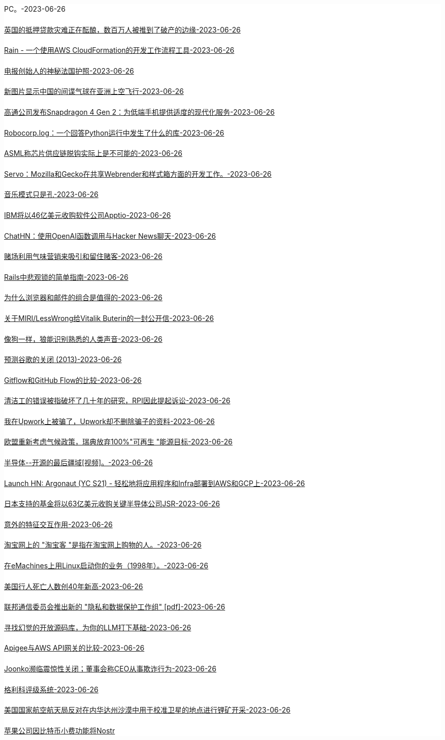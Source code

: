 PC。-2023-06-26</a><br/><br/><a target=_blank rel=nofollow href="https://www.cnbc.com/2023/06/26/uk-mortgage-crisis-millions-pushed-toward-the-brink-of-insolvency.html" >英国的抵押贷款灾难正在酝酿，数百万人被推到了破产的边缘-2023-06-26</a><br/><br/><a target=_blank rel=nofollow href="https://aws-cloudformation.github.io/rain/" >Rain - 一个使用AWS CloudFormation的开发工作流程工具-2023-06-26</a><br/><br/><a target=_blank rel=nofollow href="https://www.lemonde.fr/en/france/article/2023/06/26/the-telegram-founder-s-mysterious-french-passport_6037748_7.html" >电报创始人的神秘法国护照-2023-06-26</a><br/><br/><a target=_blank rel=nofollow href="https://www.bbc.com/news/world-65972168" >新图片显示中国的间谍气球在亚洲上空飞行-2023-06-26</a><br/><br/><a target=_blank rel=nofollow href="https://www.anandtech.com/show/18931/qualcomm-unveils-snapdragon-4-gen-2-modest-modernization-for-lowend-mobiles" >高通公司发布Snapdragon 4 Gen 2：为低端手机提供适度的现代化服务-2023-06-26</a><br/><br/><a target=_blank rel=nofollow href="https://pydev.blogspot.com/2023/06/robocorplog-library-to-answer-what.html" >Robocorp.log：一个回答Python运行中发生了什么的库-2023-06-26</a><br/><br/><a target=_blank rel=nofollow href="https://asia.nikkei.com/Business/Tech/Semiconductors/ASML-says-decoupling-chip-supply-chain-is-practically-impossible" >ASML称芯片供应链脱钩实际上是不可能的-2023-06-26</a><br/><br/><a target=_blank rel=nofollow href="https://servo.org/blog/2023/06/19/conference-news/" >Servo：Mozilla和Gecko在共享Webrender和样式箱方面的开发工作。-2023-06-26</a><br/><br/><a target=_blank rel=nofollow href="https://slouc.com/Musical-modes/" >音乐模式只是孔-2023-06-26</a><br/><br/><a target=_blank rel=nofollow href="https://www.bloomberg.com/news/articles/2023-06-26/ibm-agrees-to-buy-apptio-for-4-6-billion-in-automation-push" >IBM将以46亿美元收购软件公司Apptio-2023-06-26</a><br/><br/><a target=_blank rel=nofollow href="https://github.com/steven-tey/chathn" >ChatHN：使用OpenAI函数调用与Hacker News聊天-2023-06-26</a><br/><br/><a target=_blank rel=nofollow href="https://www.airscent.com/how-casino-brands-use-scent-marketing-to-attract-retain-gamblers/" >赌场利用气味营销来吸引和留住赌客-2023-06-26</a><br/><br/><a target=_blank rel=nofollow href="https://www.visuality.pl/posts/a-simple-guide-to-pessimistic-locking-in-rails" >Rails中悲观锁的简单指南-2023-06-26</a><br/><br/><a target=_blank rel=nofollow href="https://vivaldi.com/blog/how-to/5-reasons-why-a-browser-and-mail-combination-is-worth-it/" >为什么浏览器和邮件的组合是值得的-2023-06-26</a><br/><br/><a target=_blank rel=nofollow href="https://fredwynne.medium.com/an-open-letter-to-vitalik-buterin-ce4681a7dbe" >关于MIRI/LessWrong给Vitalik Buterin的一封公开信-2023-06-26</a><br/><br/><a target=_blank rel=nofollow href="https://phys.org/news/2023-06-dogs-wolves-familiar-human-voices.html" >像狗一样，狼能识别熟悉的人类声音-2023-06-26</a><br/><br/><a target=_blank rel=nofollow href="https://gwern.net/google-shutdown" >预测谷歌的关闭 (2013)-2023-06-26</a><br/><br/><a target=_blank rel=nofollow href="https://www.watermelontools.com/post/gitflow-and-github-flow-compared-which-one-is-better" >Gitflow和GitHub Flow的比较-2023-06-26</a><br/><br/><a target=_blank rel=nofollow href="https://www.timesunion.com/news/article/rpi-sues-cleaner-s-gaff-allegedly-destroyed-18164979.php" >清洁工的错误被指破坏了几十年的研究，RPI因此提起诉讼-2023-06-26</a><br/><br/><a target=_blank rel=nofollow href="https://news.ycombinator.com/item?id=36480411" >我在Upwork上被骗了，Upwork却不删除骗子的资料-2023-06-26</a><br/><br/><a target=_blank rel=nofollow href="https://www.westernstandard.news/business/sweden-abandons-100-renewable-energy-goal-as-eu-reconsiders-climate-policies/article_c74a30be-11fd-11ee-a507-4b098c97c6f5.html" >欧盟重新考虑气候政策，瑞典放弃100%"可再生 "能源目标-2023-06-26</a><br/><br/><a target=_blank rel=nofollow href="https://www.youtube.com/watch?v=aJeGs3MQFQA&list=PLw7lLwXw4H50-pwo2rcA-P6Bo0kag7T-j" >半导体--开源的最后疆域[视频]。-2023-06-26</a><br/><br/><a target=_blank rel=nofollow href="https://news.ycombinator.com/item?id=36480230" >Launch HN: Argonaut (YC S21) - 轻松地将应用程序和Infra部署到AWS和GCP上-2023-06-26</a><br/><br/><a target=_blank rel=nofollow href="https://www.cnbc.com/2023/06/26/japan-backed-fund-to-buy-semiconductor-firm-jsr-for-6point3-billion.html" >日本支持的基金将以63亿美元收购关键半导体公司JSR-2023-06-26</a><br/><br/><a target=_blank rel=nofollow href="http://www.solipsys.co.uk/new/UnexpectedInteractionOfFeatures.html?wf26hn=" >意外的特征交互作用-2023-06-26</a><br/><br/><a target=_blank rel=nofollow href="https://stackoverflow.com/questions/16620665/fizzbuzz-program-details-given-in-javascript" >淘宝网上的 "淘宝客 "是指在淘宝网上购物的人。-2023-06-26</a><br/><br/><a target=_blank rel=nofollow href="https://mikesisk.com/blog/bootstrap.html" >在eMachines上用Linux启动你的业务（1998年）。-2023-06-26</a><br/><br/><a target=_blank rel=nofollow href="https://text.npr.org/1184034017" >美国行人死亡人数创40年新高-2023-06-26</a><br/><br/><a target=_blank rel=nofollow href="https://docs.fcc.gov/public/attachments/DOC-394384A1.pdf" >联邦通信委员会推出新的 "隐私和数据保护工作组" [pdf]-2023-06-26</a><br/><br/><a target=_blank rel=nofollow href="https://github.com/dioptra-ai/anchor-gpt" >寻找幻觉的开放源码库，为你的LLM打下基础-2023-06-26</a><br/><br/><a target=_blank rel=nofollow href="https://api7.ai/apigee-vs-aws" >Apigee与AWS API网关的比较-2023-06-26</a><br/><br/><a target=_blank rel=nofollow href="https://www.calcalistech.com/ctechnews/article/skf0iabdh" >Joonko濒临震惊性关闭；董事会称CEO从事欺诈行为-2023-06-26</a><br/><br/><a target=_blank rel=nofollow href="https://en.wikipedia.org/wiki/Glicko_rating_system" >格利科评级系统-2023-06-26</a><br/><br/><a target=_blank rel=nofollow href="https://apnews.com/article/nasa-lithium-mining-nevada-climate-change-018e9f36f82bcddff574deb1a0a2c6f2" >美国国家航空航天局反对在内华达州沙漠中用于校准卫星的地点进行锂矿开采-2023-06-26</a><br/><br/><a target=_blank rel=nofollow href="https://twitter.com/damusapp/status/1673326463297392640" >苹果公司因比特币小费功能将Nostr